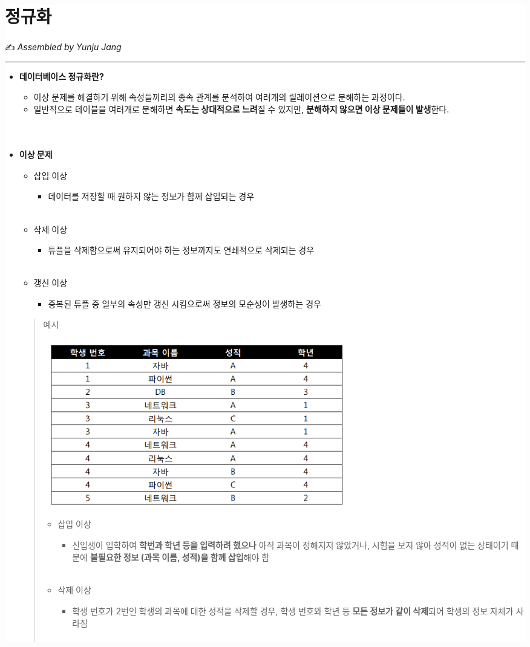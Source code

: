

# 정규화

:writing_hand: *Assembled by Yunju Jang*



<hr>

- <b>데이터베이스 정규화란?</b>
    - 이상 문제를 해결하기 위해 속성들끼리의 종속 관계를 분석하여 여러개의 릴레이션으로 분해하는 과정이다.
    - 일반적으로 테이블을 여러개로 분해하면 <b>속도는 상대적으로 느려</b>질 수 있지만, <b>분해하지 않으면 이상 문제들이 발생</b>한다.

  <br/>

  <br/>

- <b>이상 문제</b>

  - 삽입 이상 

    - 데이터를 저장할 때 원하지 않는 정보가 함께 삽입되는 경우

    <br/>

  - 삭제 이상

    - 튜플을 삭제함으로써 유지되어야 하는 정보까지도 연쇄적으로 삭제되는 경우

    <br/>

  - 갱신 이상

    - 중복된 튜플 중 일부의 속성만 갱신 시킴으로써 정보의 모순성이 발생하는 경우

  > 예시
  >
  > <img src='resources/normalization.png' align='center' width='500px'>
  >
  > - 삽입 이상
  >
  >   - 신입생이 입학하여 <b>학번과 학년 등을 입력하려 했으나</b> 아직 과목이 정해지지 않았거나, 시험을 보지 않아 성적이 없는 상태이기 때문에 <b>불필요한 정보 (과목 이름, 성적)을 함께 삽입</b>해야 함
  >
  >   <br/>
  >
  > - 삭제 이상
  >
  >   - 학생 번호가 2번인 학생의 과목에 대한 성적을 삭제할 경우, 학생 번호와 학년 등 <b>모든 정보가 같이 삭제</b>되어 학생의 정보 자체가 사라짐
  >
  >   <br/>